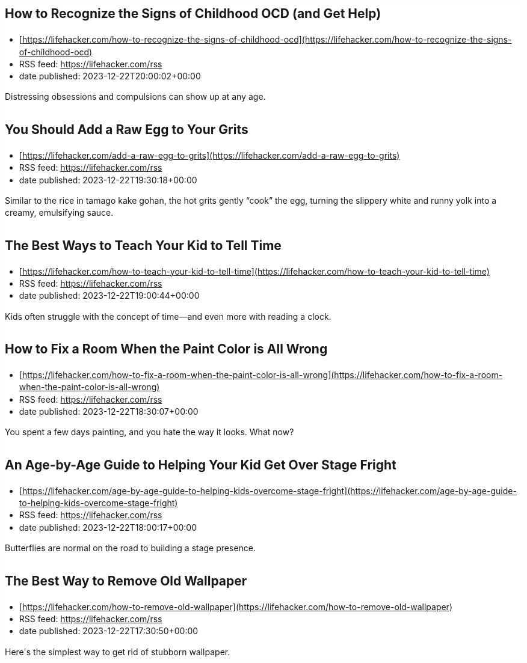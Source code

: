 ## How to Recognize the Signs of Childhood OCD (and Get Help)
 - [https://lifehacker.com/how-to-recognize-the-signs-of-childhood-ocd](https://lifehacker.com/how-to-recognize-the-signs-of-childhood-ocd)
 - RSS feed: https://lifehacker.com/rss
 - date published: 2023-12-22T20:00:02+00:00

Distressing obsessions and compulsions can show up at any age.

## You Should Add a Raw Egg to Your Grits
 - [https://lifehacker.com/add-a-raw-egg-to-grits](https://lifehacker.com/add-a-raw-egg-to-grits)
 - RSS feed: https://lifehacker.com/rss
 - date published: 2023-12-22T19:30:18+00:00

Similar to the rice in tamago kake gohan, the hot grits gently “cook” the egg, turning the slippery white and runny yolk into a creamy, emulsifying sauce.

## The Best Ways to Teach Your Kid to Tell Time
 - [https://lifehacker.com/how-to-teach-your-kid-to-tell-time](https://lifehacker.com/how-to-teach-your-kid-to-tell-time)
 - RSS feed: https://lifehacker.com/rss
 - date published: 2023-12-22T19:00:44+00:00

Kids often struggle with the concept of time—and even more with reading a clock.

## How to Fix a Room When the Paint Color is All Wrong
 - [https://lifehacker.com/how-to-fix-a-room-when-the-paint-color-is-all-wrong](https://lifehacker.com/how-to-fix-a-room-when-the-paint-color-is-all-wrong)
 - RSS feed: https://lifehacker.com/rss
 - date published: 2023-12-22T18:30:07+00:00

You spent a few days painting, and you hate the way it looks. What now?

## An Age-by-Age Guide to Helping Your Kid Get Over Stage Fright
 - [https://lifehacker.com/age-by-age-guide-to-helping-kids-overcome-stage-fright](https://lifehacker.com/age-by-age-guide-to-helping-kids-overcome-stage-fright)
 - RSS feed: https://lifehacker.com/rss
 - date published: 2023-12-22T18:00:17+00:00

Butterflies are normal on the road to building a stage presence.

## The Best Way to Remove Old Wallpaper
 - [https://lifehacker.com/how-to-remove-old-wallpaper](https://lifehacker.com/how-to-remove-old-wallpaper)
 - RSS feed: https://lifehacker.com/rss
 - date published: 2023-12-22T17:30:50+00:00

Here's the simplest way to get rid of stubborn wallpaper.
